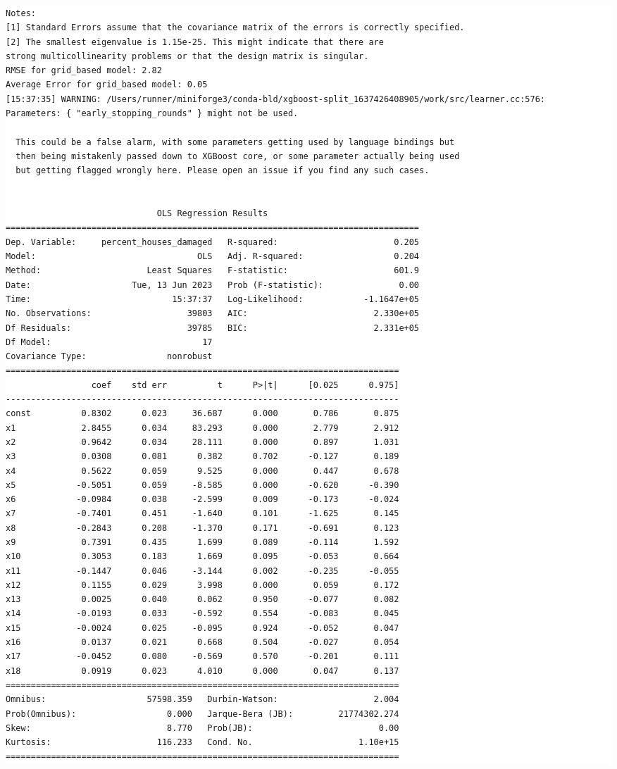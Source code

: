     Notes:
    [1] Standard Errors assume that the covariance matrix of the errors is correctly specified.
    [2] The smallest eigenvalue is 1.15e-25. This might indicate that there are
    strong multicollinearity problems or that the design matrix is singular.
    RMSE for grid_based model: 2.82
    Average Error for grid_based model: 0.05
    [15:37:35] WARNING: /Users/runner/miniforge3/conda-bld/xgboost-split_1637426408905/work/src/learner.cc:576: 
    Parameters: { "early_stopping_rounds" } might not be used.
    
      This could be a false alarm, with some parameters getting used by language bindings but
      then being mistakenly passed down to XGBoost core, or some parameter actually being used
      but getting flagged wrongly here. Please open an issue if you find any such cases.
    
    
                                  OLS Regression Results                              
    ==================================================================================
    Dep. Variable:     percent_houses_damaged   R-squared:                       0.205
    Model:                                OLS   Adj. R-squared:                  0.204
    Method:                     Least Squares   F-statistic:                     601.9
    Date:                    Tue, 13 Jun 2023   Prob (F-statistic):               0.00
    Time:                            15:37:37   Log-Likelihood:            -1.1647e+05
    No. Observations:                   39803   AIC:                         2.330e+05
    Df Residuals:                       39785   BIC:                         2.331e+05
    Df Model:                              17                                         
    Covariance Type:                nonrobust                                         
    ==============================================================================
                     coef    std err          t      P>|t|      [0.025      0.975]
    ------------------------------------------------------------------------------
    const          0.8302      0.023     36.687      0.000       0.786       0.875
    x1             2.8455      0.034     83.293      0.000       2.779       2.912
    x2             0.9642      0.034     28.111      0.000       0.897       1.031
    x3             0.0308      0.081      0.382      0.702      -0.127       0.189
    x4             0.5622      0.059      9.525      0.000       0.447       0.678
    x5            -0.5051      0.059     -8.585      0.000      -0.620      -0.390
    x6            -0.0984      0.038     -2.599      0.009      -0.173      -0.024
    x7            -0.7401      0.451     -1.640      0.101      -1.625       0.145
    x8            -0.2843      0.208     -1.370      0.171      -0.691       0.123
    x9             0.7391      0.435      1.699      0.089      -0.114       1.592
    x10            0.3053      0.183      1.669      0.095      -0.053       0.664
    x11           -0.1447      0.046     -3.144      0.002      -0.235      -0.055
    x12            0.1155      0.029      3.998      0.000       0.059       0.172
    x13            0.0025      0.040      0.062      0.950      -0.077       0.082
    x14           -0.0193      0.033     -0.592      0.554      -0.083       0.045
    x15           -0.0024      0.025     -0.095      0.924      -0.052       0.047
    x16            0.0137      0.021      0.668      0.504      -0.027       0.054
    x17           -0.0452      0.080     -0.569      0.570      -0.201       0.111
    x18            0.0919      0.023      4.010      0.000       0.047       0.137
    ==============================================================================
    Omnibus:                    57598.359   Durbin-Watson:                   2.004
    Prob(Omnibus):                  0.000   Jarque-Bera (JB):         21774302.274
    Skew:                           8.770   Prob(JB):                         0.00
    Kurtosis:                     116.233   Cond. No.                     1.10e+15
    ==============================================================================
    